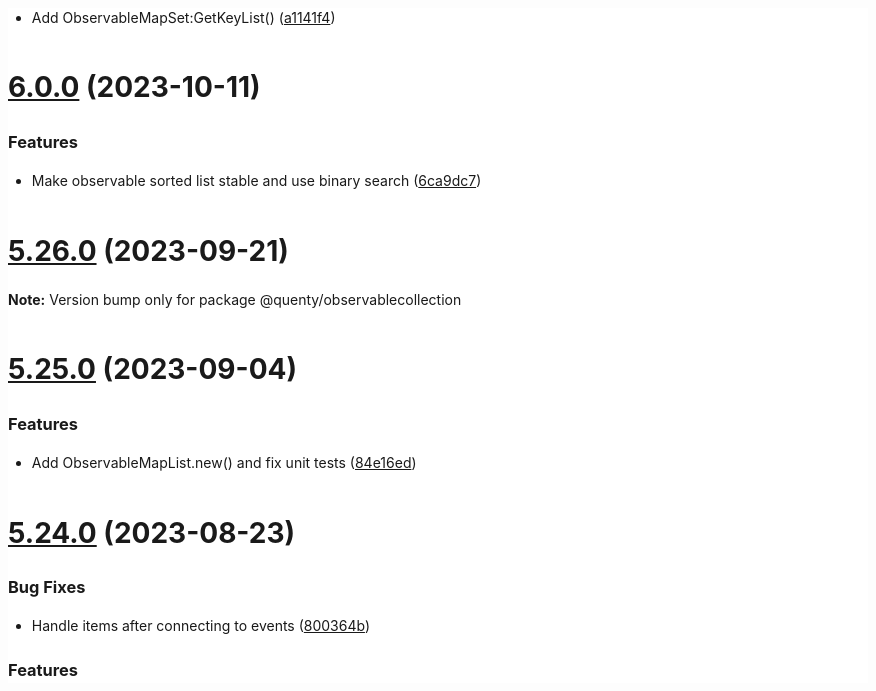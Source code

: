 * Add ObservableMapSet:GetKeyList() ([a1141f4](https://github.com/Quenty/NevermoreEngine/commit/a1141f43b900f5518dd798e0c35a383c575b1890))





# [6.0.0](https://github.com/Quenty/NevermoreEngine/compare/@quenty/observablecollection@5.26.0...@quenty/observablecollection@6.0.0) (2023-10-11)


### Features

* Make observable sorted list stable and use binary search ([6ca9dc7](https://github.com/Quenty/NevermoreEngine/commit/6ca9dc74724e8446aceac432dca95a647c3ef0c2))





# [5.26.0](https://github.com/Quenty/NevermoreEngine/compare/@quenty/observablecollection@5.25.0...@quenty/observablecollection@5.26.0) (2023-09-21)

**Note:** Version bump only for package @quenty/observablecollection





# [5.25.0](https://github.com/Quenty/NevermoreEngine/compare/@quenty/observablecollection@5.24.0...@quenty/observablecollection@5.25.0) (2023-09-04)


### Features

* Add ObservableMapList.new() and fix unit tests ([84e16ed](https://github.com/Quenty/NevermoreEngine/commit/84e16ed86af9bbc1ad19486f0298a9f7f3484b3e))





# [5.24.0](https://github.com/Quenty/NevermoreEngine/compare/@quenty/observablecollection@5.23.0...@quenty/observablecollection@5.24.0) (2023-08-23)


### Bug Fixes

* Handle items after connecting to events ([800364b](https://github.com/Quenty/NevermoreEngine/commit/800364b77ce0b7fc42ad141846265657876512f8))


### Features
